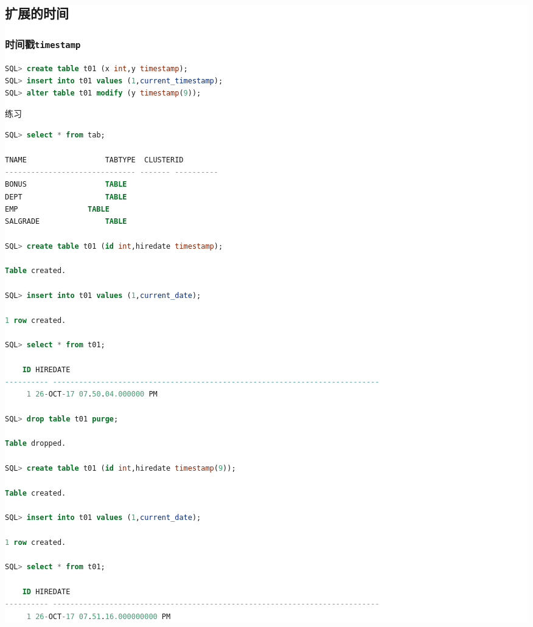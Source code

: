 

## 扩展的时间


### 时间戳`timestamp`

```SQL
SQL> create table t01 (x int,y timestamp);
SQL> insert into t01 values (1,current_timestamp);
SQL> alter table t01 modify (y timestamp(9));
```

练习

```SQL
SQL> select * from tab;

TNAME			       TABTYPE	CLUSTERID
------------------------------ ------- ----------
BONUS			       TABLE
DEPT			       TABLE
EMP			       TABLE
SALGRADE		       TABLE

SQL> create table t01 (id int,hiredate timestamp);

Table created.

SQL> insert into t01 values (1,current_date);

1 row created.

SQL> select * from t01;

	ID HIREDATE
---------- ---------------------------------------------------------------------------
	 1 26-OCT-17 07.50.04.000000 PM

SQL> drop table t01 purge;  

Table dropped.

SQL> create table t01 (id int,hiredate timestamp(9));

Table created.

SQL> insert into t01 values (1,current_date);

1 row created.

SQL> select * from t01;

	ID HIREDATE
---------- ---------------------------------------------------------------------------
	 1 26-OCT-17 07.51.16.000000000 PM

```
